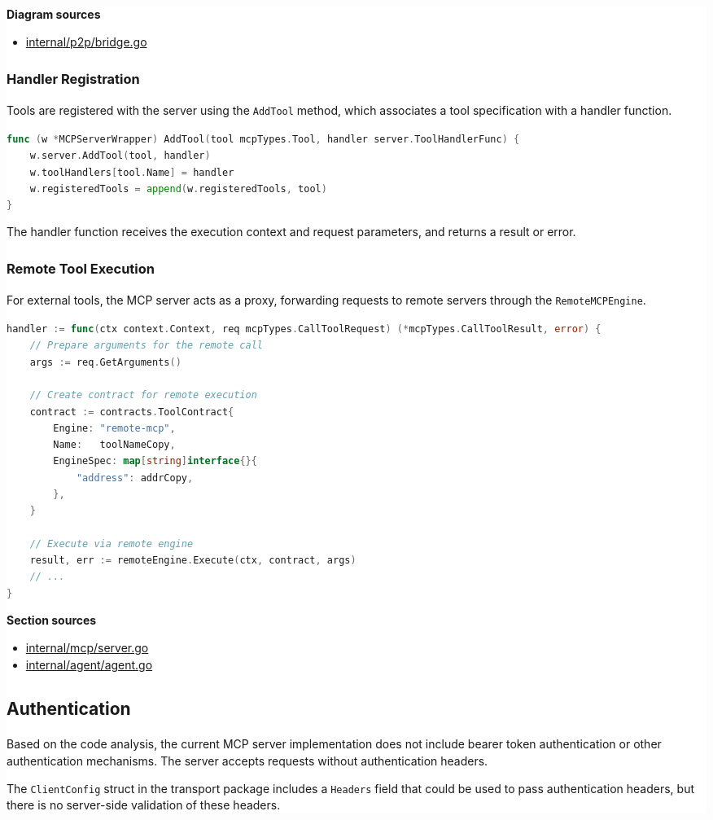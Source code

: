 **Diagram sources**
- [internal/p2p/bridge.go](file://internal/p2p/bridge.go#L106-L156)

### Handler Registration
Tools are registered with the server using the `AddTool` method, which associates a tool specification with a handler function.

```go
func (w *MCPServerWrapper) AddTool(tool mcpTypes.Tool, handler server.ToolHandlerFunc) {
    w.server.AddTool(tool, handler)
    w.toolHandlers[tool.Name] = handler
    w.registeredTools = append(w.registeredTools, tool)
}
```

The handler function receives the execution context and request parameters, and returns a result or error.

### Remote Tool Execution
For external tools, the MCP server acts as a proxy, forwarding requests to remote servers through the `RemoteMCPEngine`.

```go
handler := func(ctx context.Context, req mcpTypes.CallToolRequest) (*mcpTypes.CallToolResult, error) {
    // Prepare arguments for the remote call
    args := req.GetArguments()
    
    // Create contract for remote execution
    contract := contracts.ToolContract{
        Engine: "remote-mcp",
        Name:   toolNameCopy,
        EngineSpec: map[string]interface{}{
            "address": addrCopy,
        },
    }
    
    // Execute via remote engine
    result, err := remoteEngine.Execute(ctx, contract, args)
    // ...
}
```

**Section sources**
- [internal/mcp/server.go](file://internal/mcp/server.go#L70-L97)
- [internal/agent/agent.go](file://internal/agent/agent.go#L1032-L1070)

## Authentication
Based on the code analysis, the current MCP server implementation does not include bearer token authentication or other authentication mechanisms. The server accepts requests without authentication headers.

The `ClientConfig` struct in the transport package includes a `Headers` field that could be used to pass authentication headers, but there is no server-side validation of these headers.

